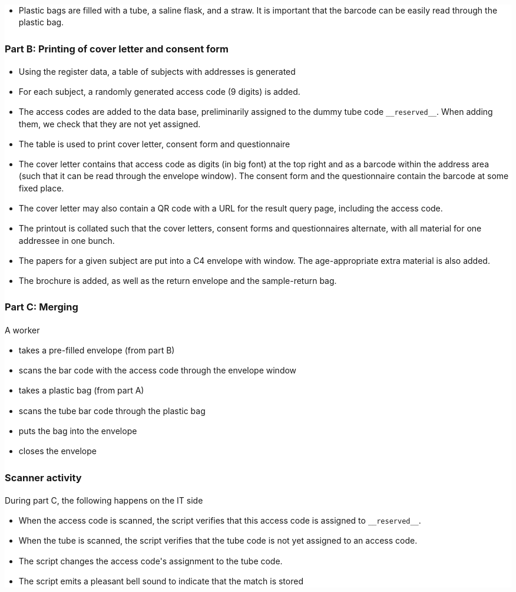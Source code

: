 - Plastic bags are filled with a tube, a saline flask, and a straw. It is important that the barcode can be easily read through the plastic bag.


### Part B: Printing of cover letter and consent form

- Using the register data, a table of subjects with addresses is generated

- For each subject, a randomly generated access code (9 digits) is added.

- The access codes are added to the data base, preliminarily assigned to the dummy tube code `__reserved__`. When adding them, we check that they are not yet assigned.

- The table is used to print cover letter, consent form and questionnaire

- The cover letter contains that access code as digits (in big font) at the top right and as a barcode within the address area (such that it can be read through the envelope window). The consent form and the questionnaire contain the barcode at some fixed place.

- The cover letter may also contain a QR code with a URL for the result query page, including the access code.

- The printout is collated such that the cover letters, consent forms and questionnaires alternate, with all material for one addressee in one bunch.

- The papers for a given subject are put into a C4 envelope with window. The age-appropriate extra material is also added.

- The brochure is added, as well as the return envelope and the sample-return bag.


### Part C: Merging 

A worker 

- takes a pre-filled envelope (from part B)

- scans the bar code with the access code through the envelope window

- takes a plastic bag (from part A)

- scans the tube bar code through the plastic bag

- puts the bag into the envelope

- closes the envelope


### Scanner activity

During part C, the following happens on the IT side

- When the access code is scanned, the script verifies that this access code is assigned to `__reserved__`.

- When the tube is scanned, the script verifies that the tube code is not yet assigned to an access code.

- The script changes the access code's assignment to the tube code.

- The script emits a pleasant bell sound to indicate that the match is stored
